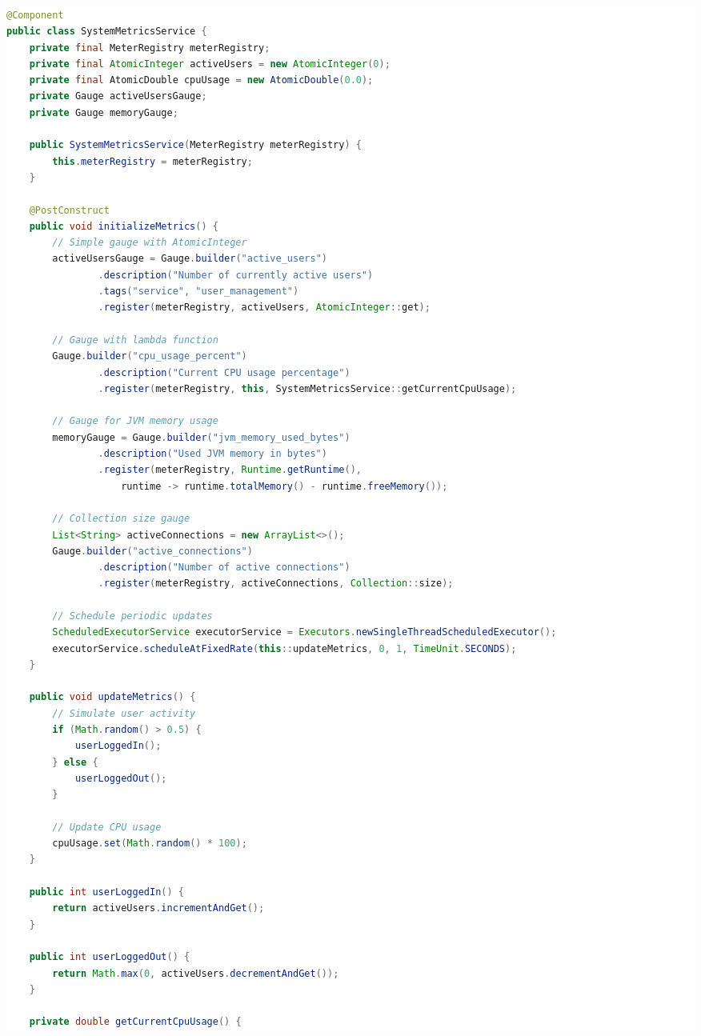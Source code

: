 ```java
@Component
public class SystemMetricsService {
    private final MeterRegistry meterRegistry;
    private final AtomicInteger activeUsers = new AtomicInteger(0);
    private final AtomicDouble cpuUsage = new AtomicDouble(0.0);
    private Gauge activeUsersGauge;
    private Gauge memoryGauge;

    public SystemMetricsService(MeterRegistry meterRegistry) {
        this.meterRegistry = meterRegistry;
    }

    @PostConstruct
    public void initializeMetrics() {
        // Simple gauge with AtomicInteger
        activeUsersGauge = Gauge.builder("active_users")
                .description("Number of currently active users")
                .tags("service", "user_management")
                .register(meterRegistry, activeUsers, AtomicInteger::get);

        // Gauge with lambda function
        Gauge.builder("cpu_usage_percent")
                .description("Current CPU usage percentage")
                .register(meterRegistry, this, SystemMetricsService::getCurrentCpuUsage);

        // Gauge for JVM memory usage
        memoryGauge = Gauge.builder("jvm_memory_used_bytes")
                .description("Used JVM memory in bytes")
                .register(meterRegistry, Runtime.getRuntime(), 
                    runtime -> runtime.totalMemory() - runtime.freeMemory());

        // Collection size gauge
        List<String> activeConnections = new ArrayList<>();
        Gauge.builder("active_connections")
                .description("Number of active connections")
                .register(meterRegistry, activeConnections, Collection::size);

        // Schedule periodic updates
        ScheduledExecutorService executorService = Executors.newSingleThreadScheduledExecutor();
        executorService.scheduleAtFixedRate(this::updateMetrics, 0, 1, TimeUnit.SECONDS);
    }

    public void updateMetrics() {
        // Simulate user activity
        if (Math.random() > 0.5) {
            userLoggedIn();
        } else {
            userLoggedOut();
        }
        
        // Update CPU usage
        cpuUsage.set(Math.random() * 100);
    }

    public int userLoggedIn() {
        return activeUsers.incrementAndGet();
    }

    public int userLoggedOut() {
        return Math.max(0, activeUsers.decrementAndGet());
    }

    private double getCurrentCpuUsage() {
```
